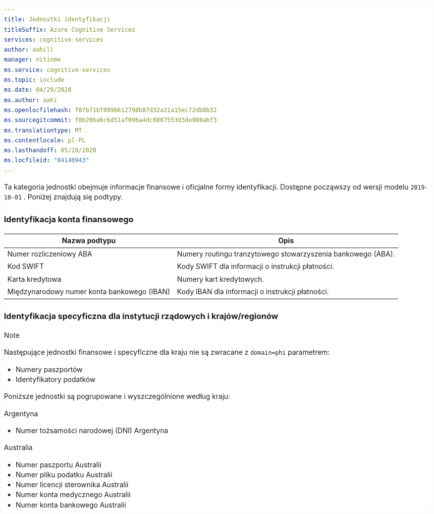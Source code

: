 ```yaml
---
title: Jednostki identyfikacji
titleSuffix: Azure Cognitive Services
services: cognitive-services
author: aahill
manager: nitinme
ms.service: cognitive-services
ms.topic: include
ms.date: 04/29/2020
ms.author: aahi
ms.openlocfilehash: f07b71bf8996612798b87d32a21a15ec72db0b32
ms.sourcegitcommit: f0b206a6c6d51af096a4dc6887553d3de908abf3
ms.translationtype: MT
ms.contentlocale: pl-PL
ms.lasthandoff: 05/28/2020
ms.locfileid: "84140943"
---
```

Ta kategoria jednostki obejmuje informacje finansowe i oficjalne formy identyfikacji. Dostępne począwszy od wersji modelu `2019-10-01` . Poniżej znajdują się podtypy. 

### <a name="financial-account-identification"></a>Identyfikacja konta finansowego

| Nazwa podtypu               | Opis                                                                |
|----------------------------|----------------------------------------------------------------------------|
| Numer rozliczeniowy ABA        | Numery routingu tranzytowego stowarzyszenia bankowego (ABA).                  |
| Kod SWIFT                 | Kody SWIFT dla informacji o instrukcji płatności.                           |
| Karta kredytowa                | Numery kart kredytowych.                                                       |
| Międzynarodowy numer konta bankowego (IBAN)                  | Kody IBAN dla informacji o instrukcji płatności.                            |


### <a name="government-and-countryregion-specific-identification"></a>Identyfikacja specyficzna dla instytucji rządowych i krajów/regionów

> [!NOTE]
> Następujące jednostki finansowe i specyficzne dla kraju nie są zwracane z `domain=phi` parametrem:
> * Numery paszportów
> * Identyfikatory podatków

Poniższe jednostki są pogrupowane i wyszczególnione według kraju:

Argentyna
* Numer tożsamości narodowej (DNI) Argentyna

Australia
* Numer paszportu Australii
* Numer pliku podatku Australii
* Numer licencji sterownika Australii
* Numer konta medycznego Australii
* Numer konta bankowego Australii
